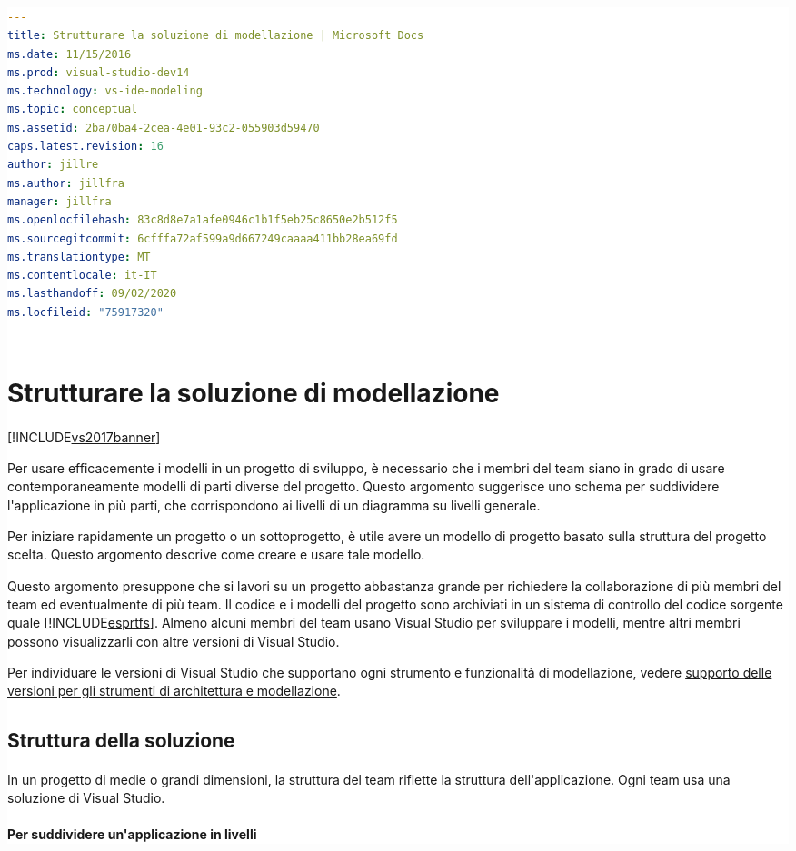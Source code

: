 ```yaml
---
title: Strutturare la soluzione di modellazione | Microsoft Docs
ms.date: 11/15/2016
ms.prod: visual-studio-dev14
ms.technology: vs-ide-modeling
ms.topic: conceptual
ms.assetid: 2ba70ba4-2cea-4e01-93c2-055903d59470
caps.latest.revision: 16
author: jillre
ms.author: jillfra
manager: jillfra
ms.openlocfilehash: 83c8d8e7a1afe0946c1b1f5eb25c8650e2b512f5
ms.sourcegitcommit: 6cfffa72af599a9d667249caaaa411bb28ea69fd
ms.translationtype: MT
ms.contentlocale: it-IT
ms.lasthandoff: 09/02/2020
ms.locfileid: "75917320"
---
```

# <a name="structure-your-modeling-solution"></a>Strutturare la soluzione di modellazione

[!INCLUDE[vs2017banner](../includes/vs2017banner.md)]

Per usare efficacemente i modelli in un progetto di sviluppo, è necessario che i membri del team siano in grado di usare contemporaneamente modelli di parti diverse del progetto. Questo argomento suggerisce uno schema per suddividere l'applicazione in più parti, che corrispondono ai livelli di un diagramma su livelli generale.

Per iniziare rapidamente un progetto o un sottoprogetto, è utile avere un modello di progetto basato sulla struttura del progetto scelta. Questo argomento descrive come creare e usare tale modello.

Questo argomento presuppone che si lavori su un progetto abbastanza grande per richiedere la collaborazione di più membri del team ed eventualmente di più team. Il codice e i modelli del progetto sono archiviati in un sistema di controllo del codice sorgente quale [!INCLUDE[esprtfs](../includes/esprtfs-md.md)]. Almeno alcuni membri del team usano Visual Studio per sviluppare i modelli, mentre altri membri possono visualizzarli con altre versioni di Visual Studio.

Per individuare le versioni di Visual Studio che supportano ogni strumento e funzionalità di modellazione, vedere [supporto delle versioni per gli strumenti di architettura e modellazione](../modeling/what-s-new-for-design-in-visual-studio.md#VersionSupport).

## <a name="solution-structure"></a>Struttura della soluzione

In un progetto di medie o grandi dimensioni, la struttura del team riflette la struttura dell'applicazione. Ogni team usa una soluzione di Visual Studio.

#### <a name="to-divide-an-application-into-layers"></a>Per suddividere un'applicazione in livelli

